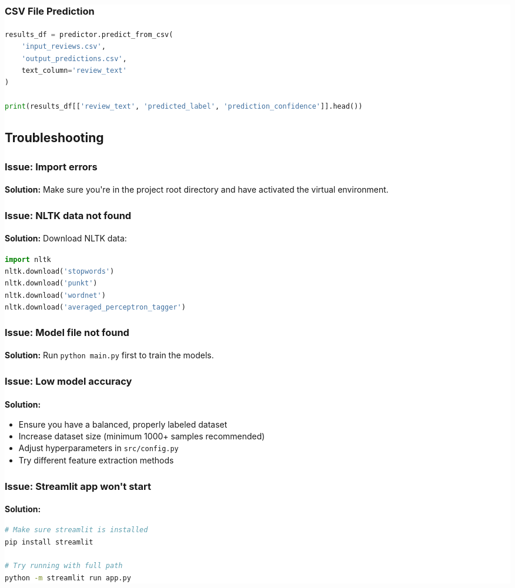 ### CSV File Prediction

```python
results_df = predictor.predict_from_csv(
    'input_reviews.csv',
    'output_predictions.csv',
    text_column='review_text'
)

print(results_df[['review_text', 'predicted_label', 'prediction_confidence']].head())
```

## Troubleshooting

### Issue: Import errors

**Solution:** Make sure you're in the project root directory and have activated the virtual environment.

### Issue: NLTK data not found

**Solution:** Download NLTK data:
```python
import nltk
nltk.download('stopwords')
nltk.download('punkt')
nltk.download('wordnet')
nltk.download('averaged_perceptron_tagger')
```

### Issue: Model file not found

**Solution:** Run `python main.py` first to train the models.

### Issue: Low model accuracy

**Solution:** 
- Ensure you have a balanced, properly labeled dataset
- Increase dataset size (minimum 1000+ samples recommended)
- Adjust hyperparameters in `src/config.py`
- Try different feature extraction methods

### Issue: Streamlit app won't start

**Solution:**
```bash
# Make sure streamlit is installed
pip install streamlit

# Try running with full path
python -m streamlit run app.py
```
